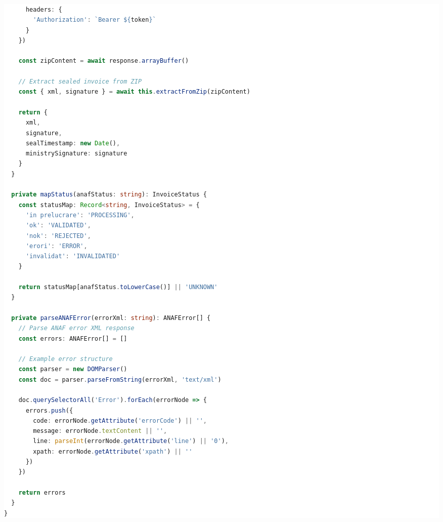 ```typescript
      headers: {
        'Authorization': `Bearer ${token}`
      }
    })
    
    const zipContent = await response.arrayBuffer()
    
    // Extract sealed invoice from ZIP
    const { xml, signature } = await this.extractFromZip(zipContent)
    
    return {
      xml,
      signature,
      sealTimestamp: new Date(),
      ministrySignature: signature
    }
  }
  
  private mapStatus(anafStatus: string): InvoiceStatus {
    const statusMap: Record<string, InvoiceStatus> = {
      'in prelucrare': 'PROCESSING',
      'ok': 'VALIDATED',
      'nok': 'REJECTED',
      'erori': 'ERROR',
      'invalidat': 'INVALIDATED'
    }
    
    return statusMap[anafStatus.toLowerCase()] || 'UNKNOWN'
  }
  
  private parseANAFError(errorXml: string): ANAFError[] {
    // Parse ANAF error XML response
    const errors: ANAFError[] = []
    
    // Example error structure
    const parser = new DOMParser()
    const doc = parser.parseFromString(errorXml, 'text/xml')
    
    doc.querySelectorAll('Error').forEach(errorNode => {
      errors.push({
        code: errorNode.getAttribute('errorCode') || '',
        message: errorNode.textContent || '',
        line: parseInt(errorNode.getAttribute('line') || '0'),
        xpath: errorNode.getAttribute('xpath') || ''
      })
    })
    
    return errors
  }
}
```
